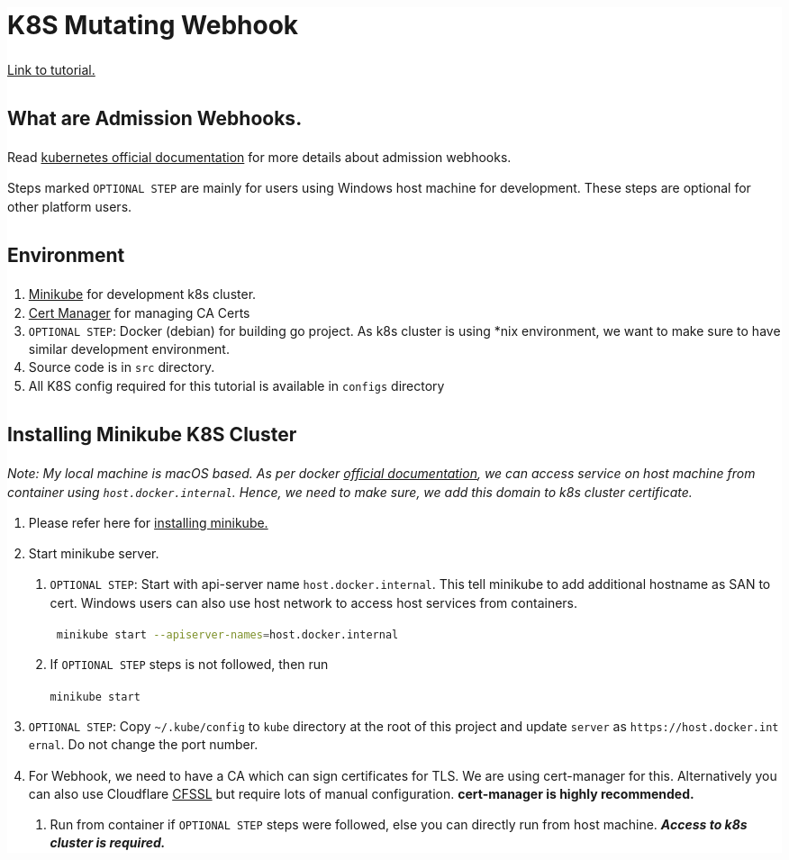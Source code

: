 # K8S Mutating Webhook

[Link to tutorial.](https://www.linkedin.com/pulse/extending-k8s-mutating-webhooks-yogesh-sharma)

## What are Admission Webhooks.

Read [kubernetes official documentation](https://kubernetes.io/docs/reference/access-authn-authz/extensible-admission-controllers/) for more details about admission webhooks.

Steps marked `OPTIONAL STEP` are mainly for users using Windows host machine for development. These steps are optional for other platform users.

## Environment

1. [Minikube](https://minikube.sigs.k8s.io/docs/start/) for development k8s cluster.
2. [Cert Manager](https://cert-manager.io/) for managing CA Certs
3. `OPTIONAL STEP`: Docker (debian) for building go project. As k8s cluster is using *nix environment, we want to make sure to have similar development environment.
4. Source code is in `src` directory.
5. All K8S config required for this tutorial is available in `configs` directory


## Installing Minikube K8S Cluster

*Note: My local machine is macOS based. As per docker [official documentation](https://docs.docker.com/desktop/mac/networking/), we can access service on host machine from container using `host.docker.internal`. Hence, we need to make sure, we add this domain to k8s cluster certificate.*

1. Please refer here for [installing minikube.](https://minikube.sigs.k8s.io/docs/start/)
2. Start minikube server.
   1. `OPTIONAL STEP`: Start with api-server name `host.docker.internal`. This tell minikube to add additional hostname as SAN to cert. Windows users can also use host network to access host services from containers.

        ```bash  
         minikube start --apiserver-names=host.docker.internal  
        ```
   2. If `OPTIONAL STEP` steps is not followed, then run

      ```bash  
      minikube start  
      ```  
      
3. `OPTIONAL STEP`: Copy `~/.kube/config` to `kube` directory at the root of this project and update `server` as `https://host.docker.internal`. Do not change the port number.

4. For Webhook, we need to have a CA which can sign certificates for TLS. We are using cert-manager for this. Alternatively you can also use Cloudflare [CFSSL](https://github.com/cloudflare/cfssl) but require lots of manual configuration. **cert-manager is highly recommended.**

   1. Run from container if `OPTIONAL STEP` steps were followed, else you can directly run from host machine. ***Access to k8s cluster is required.***
